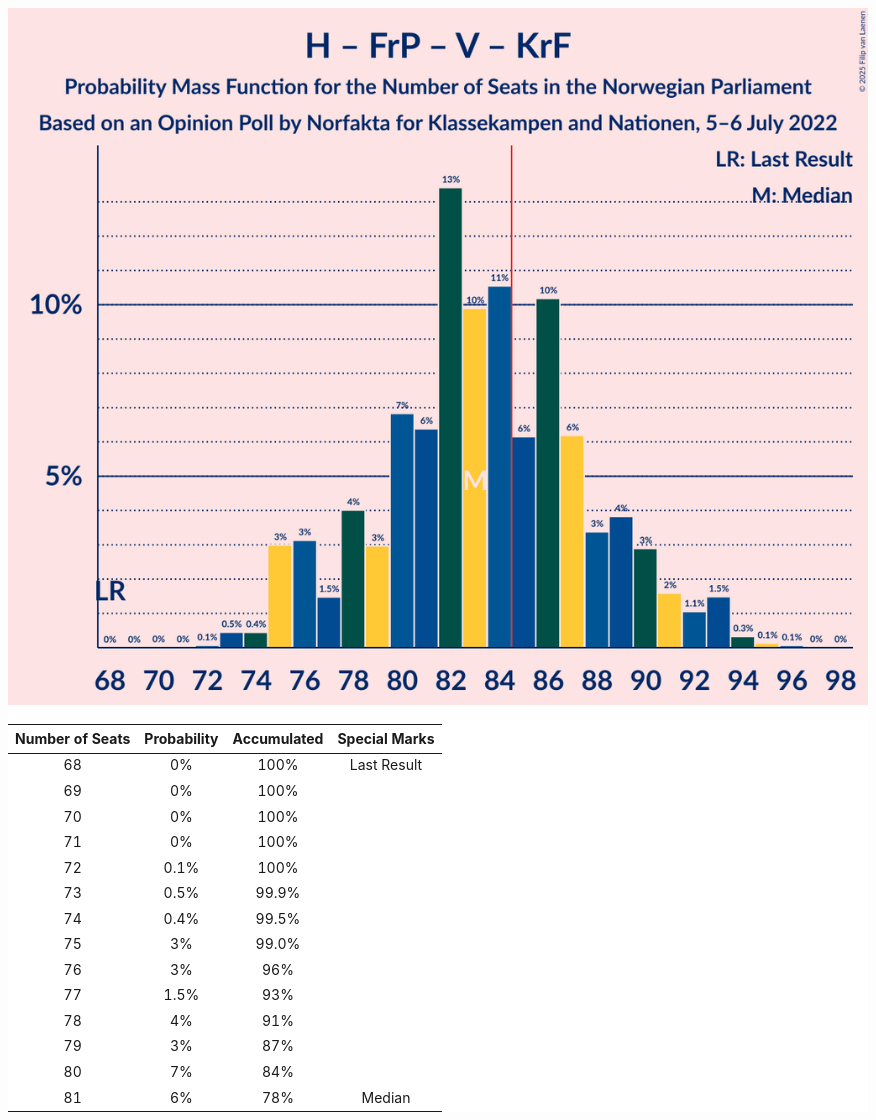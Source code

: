 ![Graph with seats probability mass function not yet produced](2022-07-06-Norfakta-coalitions-seats-pmf-h–frp–v–krf.png "Seats Probability Mass Function")

| Number of Seats | Probability | Accumulated | Special Marks |
|:---------------:|:-----------:|:-----------:|:-------------:|
| 68 | 0% | 100% | Last Result |
| 69 | 0% | 100% |  |
| 70 | 0% | 100% |  |
| 71 | 0% | 100% |  |
| 72 | 0.1% | 100% |  |
| 73 | 0.5% | 99.9% |  |
| 74 | 0.4% | 99.5% |  |
| 75 | 3% | 99.0% |  |
| 76 | 3% | 96% |  |
| 77 | 1.5% | 93% |  |
| 78 | 4% | 91% |  |
| 79 | 3% | 87% |  |
| 80 | 7% | 84% |  |
| 81 | 6% | 78% | Median |
